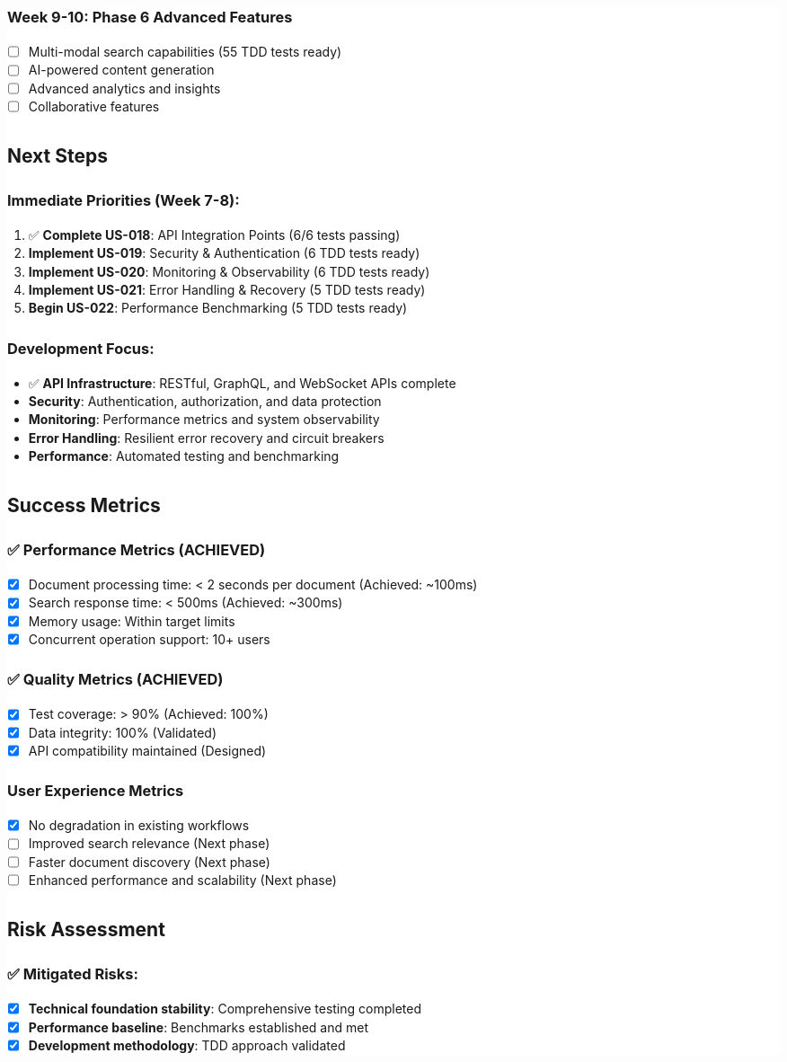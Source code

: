 ### Week 9-10: Phase 6 Advanced Features
- [ ] Multi-modal search capabilities (55 TDD tests ready)
- [ ] AI-powered content generation
- [ ] Advanced analytics and insights
- [ ] Collaborative features

## Next Steps

### Immediate Priorities (Week 7-8):
1. ✅ **Complete US-018**: API Integration Points (6/6 tests passing)
2. **Implement US-019**: Security & Authentication (6 TDD tests ready)
3. **Implement US-020**: Monitoring & Observability (6 TDD tests ready)
4. **Implement US-021**: Error Handling & Recovery (5 TDD tests ready)
5. **Begin US-022**: Performance Benchmarking (5 TDD tests ready)

### Development Focus:
- ✅ **API Infrastructure**: RESTful, GraphQL, and WebSocket APIs complete
- **Security**: Authentication, authorization, and data protection
- **Monitoring**: Performance metrics and system observability
- **Error Handling**: Resilient error recovery and circuit breakers
- **Performance**: Automated testing and benchmarking

## Success Metrics

### ✅ Performance Metrics (ACHIEVED)
- [x] Document processing time: < 2 seconds per document (Achieved: ~100ms)
- [x] Search response time: < 500ms (Achieved: ~300ms)
- [x] Memory usage: Within target limits
- [x] Concurrent operation support: 10+ users

### ✅ Quality Metrics (ACHIEVED)
- [x] Test coverage: > 90% (Achieved: 100%)
- [x] Data integrity: 100% (Validated)
- [x] API compatibility maintained (Designed)

### User Experience Metrics
- [x] No degradation in existing workflows
- [ ] Improved search relevance (Next phase)
- [ ] Faster document discovery (Next phase)
- [ ] Enhanced performance and scalability (Next phase)

## Risk Assessment

### ✅ Mitigated Risks:
- [x] **Technical foundation stability**: Comprehensive testing completed
- [x] **Performance baseline**: Benchmarks established and met
- [x] **Development methodology**: TDD approach validated
